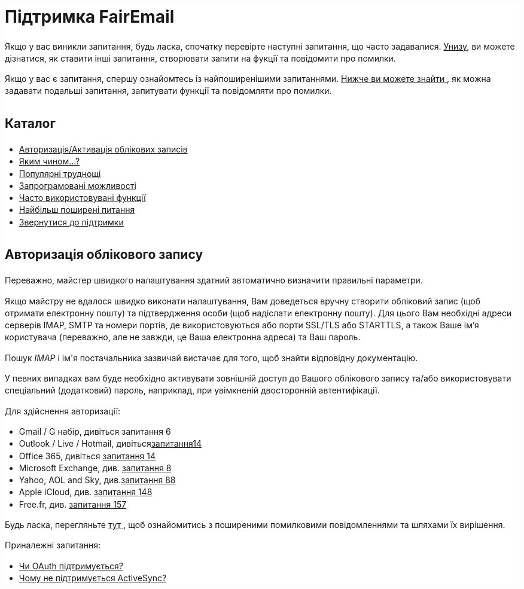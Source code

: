 <a name="top"></a>

# Підтримка FairEmail

Якщо у вас виникли запитання, будь ласка, спочатку перевірте наступні запитання, що часто задавалися. [Унизу](#user-content-get-support), ви можете дізнатися, як ставити інші запитання, створювати запити на фукції та повідомити про помилки.

Якщо у вас є запитання, спершу ознайомтесь із найпоширенішими запитаннями. [ Нижче ви можете знайти ](#user-content-get-support), як можна задавати подальші запитання, запитувати функції та повідомляти про помилки.

## Каталог

* [Авторизація/Активація облікових записів](#user-content-authorizing-accounts)
* [Яким чином...?](#user-content-howto)
* [Популярні труднощі](#user-content-known-problems)
* [Запрограмовані можливості](#user-content-planned-features)
* [Часто використовувані функції](#user-content-frequently-requested-features)
* [Найбільш поширені питання](#user-content-frequently-asked-questions)
* [Звернутися до підтримки](#user-content-get-support)

<h2><a name="authorizing-accounts"></a>Авторизація облікового запису</h2>

Переважно, майстер швидкого налаштування здатний автоматично визначити правильні параметри.

Якщо майстру не вдалося швидко виконати налаштування, Вам доведеться  вручну створити обліковий запис (щоб отримати електронну пошту) та підтвердження  особи (щоб надіслати електронну пошту). Для цього Вам необхідні  адреси серверів IMAP, SMTP та номери портів, де використовуються або порти SSL/TLS або STARTTLS, а  також  Ваше ім’я користувача (переважно, але не завжди, це Ваша електронна адреса) та Ваш пароль.

Пошук *IMAP* і ім'я постачальника зазвичай вистачає  для того, щоб знайти  відповідну  документацію.

У певних випадках вам буде необхідно активувати  зовнішній доступ до Вашого облікового запису та/або використовувати спеціальний (додатковий) пароль, наприклад, при увімкненій  двосторонній  автентифікації.

Для  здійснення авторизації:

* Gmail / G набір, дивіться запитання 6
* Outlook / Live / Hotmail, дивіться[запитання14](#user-content-faq14)
* Office 365, дивіться [запитання 14](#user-content-faq156)
* Microsoft Exchange, див. [запитання 8](#user-content-faq8)
* Yahoo, AOL and Sky, див.[запитання 88](#user-content-faq88)
* Apple iCloud, див. [запитання 148](#user-content-faq148)
* Free.fr, див. [запитання 157](#user-content-faq157)

Будь ласка, перегляньте [ тут ](#user-content-faq22), щоб ознайомитись з  поширеними помилковими повідомленнями  та шляхами їх вирішення.

Приналежні запитання:

* [Чи OAuth підтримується?](#user-content-faq111)
* [Чому  не підтримується ActiveSync?](#user-content-faq133)
